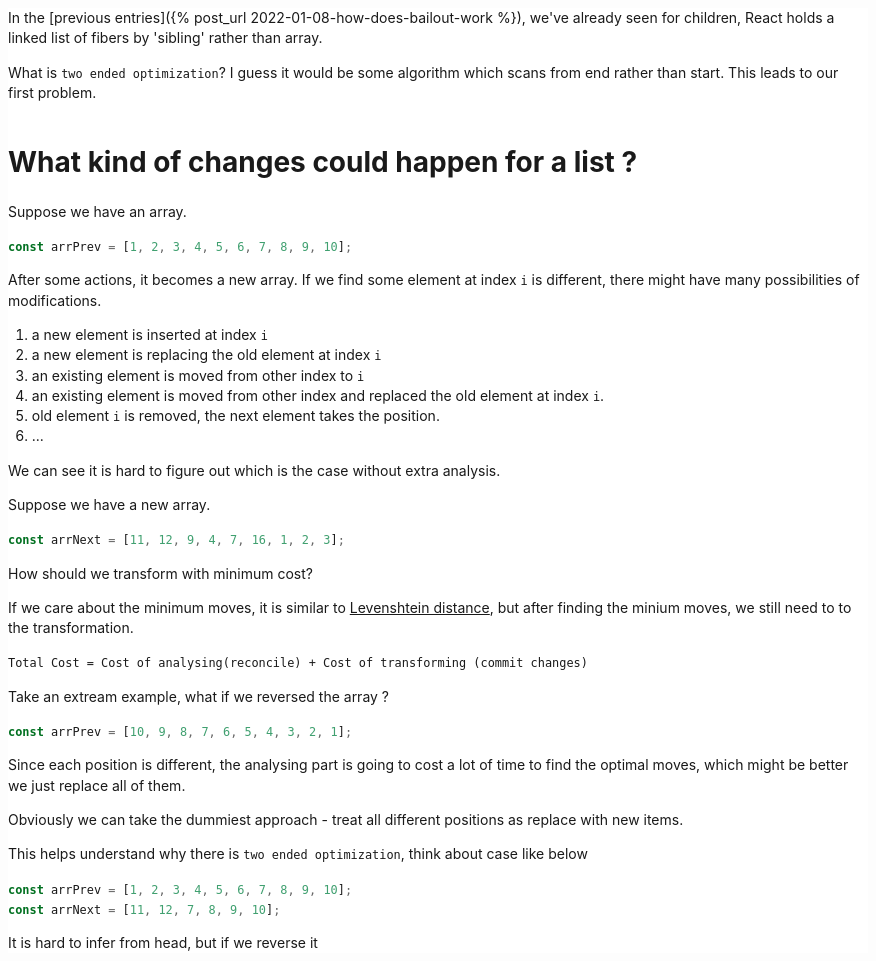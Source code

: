 In the [previous entries]({% post_url 2022-01-08-how-does-bailout-work %}), we've already seen for children, React holds a linked list of fibers by 'sibling' rather than array.

What is `two ended optimization`? I guess it would be some algorithm which scans from end rather than start. This leads to our first problem.

# What kind of changes could happen for a list ?

Suppose we have an array.

```js
const arrPrev = [1, 2, 3, 4, 5, 6, 7, 8, 9, 10];
```

After some actions, it becomes a new array. If we find some element at index `i` is different, there might have many possibilities of modifications.

1. a new element is inserted at index `i`
2. a new element is replacing the old element at index `i`
3. an existing element is moved from other index to `i`
4. an existing element is moved from other index and replaced the old element at index `i`.
5. old element `i` is removed, the next element takes the position.
6. ...

We can see it is hard to figure out which is the case without extra analysis.

Suppose we have a new array.

```js
const arrNext = [11, 12, 9, 4, 7, 16, 1, 2, 3];
```

How should we transform with minimum cost?

If we care about the minimum moves, it is similar to [Levenshtein distance](https://en.wikipedia.org/wiki/Levenshtein_distance), but after finding the minium moves, we still need to to the transformation.

`Total Cost = Cost of analysing(reconcile) + Cost of transforming (commit changes)`

Take an extream example, what if we reversed the array ?

```js
const arrPrev = [10, 9, 8, 7, 6, 5, 4, 3, 2, 1];
```

Since each position is different, the analysing part is going to cost a lot of time to find the optimal moves, which might be better we just replace all of them.

Obviously we can take the dummiest approach - treat all different positions as replace with new items.

This helps understand why there is `two ended optimization`, think about case like below

```js
const arrPrev = [1, 2, 3, 4, 5, 6, 7, 8, 9, 10];
const arrNext = [11, 12, 7, 8, 9, 10];
```

It is hard to infer from head, but if we reverse it
